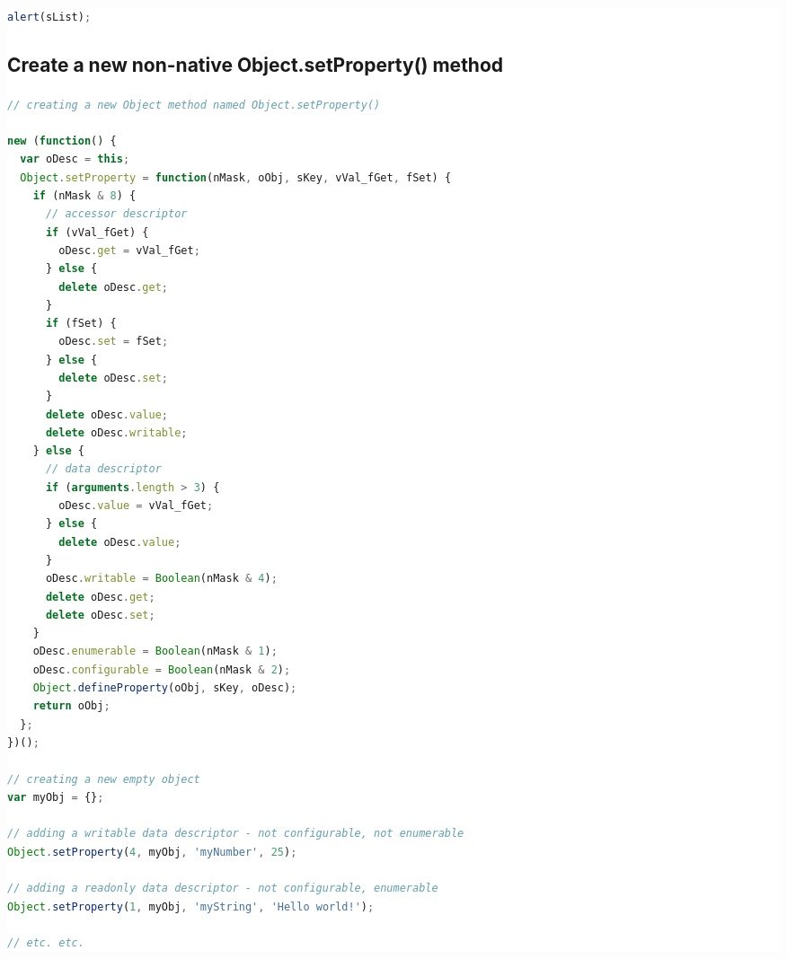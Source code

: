 ```javascript
alert(sList);
```

## Create a new non-native Object.setProperty() method

```javascript
// creating a new Object method named Object.setProperty()

new (function() {
  var oDesc = this;
  Object.setProperty = function(nMask, oObj, sKey, vVal_fGet, fSet) {
    if (nMask & 8) {
      // accessor descriptor
      if (vVal_fGet) {
        oDesc.get = vVal_fGet;
      } else {
        delete oDesc.get;
      }
      if (fSet) {
        oDesc.set = fSet;
      } else {
        delete oDesc.set;
      }
      delete oDesc.value;
      delete oDesc.writable;
    } else {
      // data descriptor
      if (arguments.length > 3) {
        oDesc.value = vVal_fGet;
      } else {
        delete oDesc.value;
      }
      oDesc.writable = Boolean(nMask & 4);
      delete oDesc.get;
      delete oDesc.set;
    }
    oDesc.enumerable = Boolean(nMask & 1);
    oDesc.configurable = Boolean(nMask & 2);
    Object.defineProperty(oObj, sKey, oDesc);
    return oObj;
  };
})();

// creating a new empty object
var myObj = {};

// adding a writable data descriptor - not configurable, not enumerable
Object.setProperty(4, myObj, 'myNumber', 25);

// adding a readonly data descriptor - not configurable, enumerable
Object.setProperty(1, myObj, 'myString', 'Hello world!');

// etc. etc.
```
